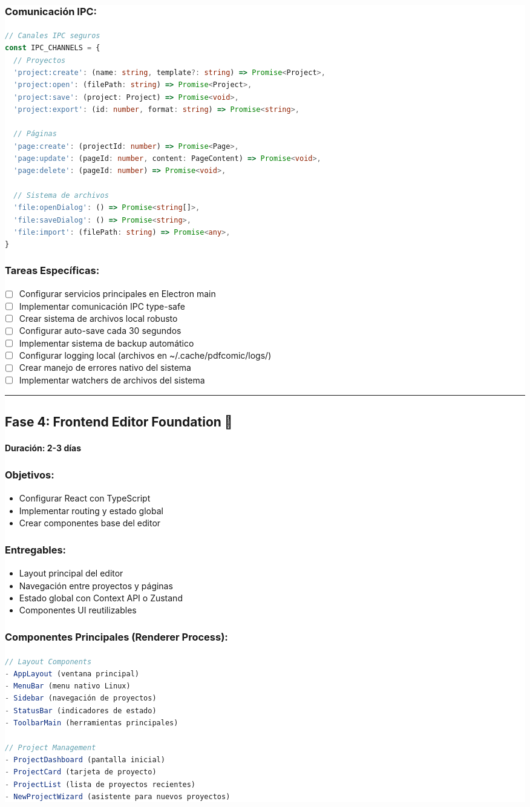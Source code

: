 ### Comunicación IPC:
```typescript
// Canales IPC seguros
const IPC_CHANNELS = {
  // Proyectos
  'project:create': (name: string, template?: string) => Promise<Project>,
  'project:open': (filePath: string) => Promise<Project>,
  'project:save': (project: Project) => Promise<void>,
  'project:export': (id: number, format: string) => Promise<string>,
  
  // Páginas
  'page:create': (projectId: number) => Promise<Page>,
  'page:update': (pageId: number, content: PageContent) => Promise<void>,
  'page:delete': (pageId: number) => Promise<void>,
  
  // Sistema de archivos
  'file:openDialog': () => Promise<string[]>,
  'file:saveDialog': () => Promise<string>,
  'file:import': (filePath: string) => Promise<any>,
}
```

### Tareas Específicas:
- [ ] Configurar servicios principales en Electron main
- [ ] Implementar comunicación IPC type-safe
- [ ] Crear sistema de archivos local robusto
- [ ] Configurar auto-save cada 30 segundos
- [ ] Implementar sistema de backup automático
- [ ] Configurar logging local (archivos en ~/.cache/pdfcomic/logs/)
- [ ] Crear manejo de errores nativo del sistema
- [ ] Implementar watchers de archivos del sistema

---

## Fase 4: Frontend Editor Foundation 🎨
**Duración: 2-3 días**

### Objetivos:
- Configurar React con TypeScript
- Implementar routing y estado global
- Crear componentes base del editor

### Entregables:
- Layout principal del editor
- Navegación entre proyectos y páginas
- Estado global con Context API o Zustand
- Componentes UI reutilizables

### Componentes Principales (Renderer Process):
```typescript
// Layout Components
- AppLayout (ventana principal)
- MenuBar (menu nativo Linux)
- Sidebar (navegación de proyectos)
- StatusBar (indicadores de estado)
- ToolbarMain (herramientas principales)

// Project Management
- ProjectDashboard (pantalla inicial)
- ProjectCard (tarjeta de proyecto)
- ProjectList (lista de proyectos recientes)
- NewProjectWizard (asistente para nuevos proyectos)
```